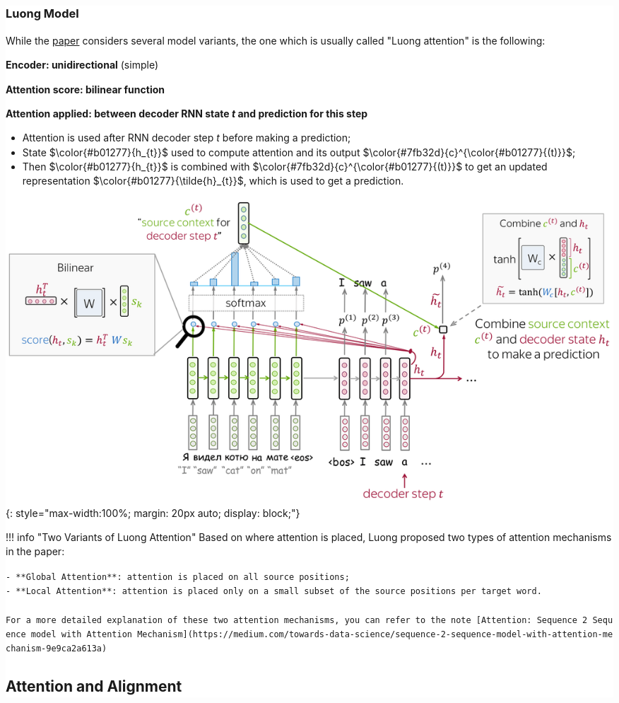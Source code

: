 ### Luong Model

While the [paper](https://arxiv.org/abs/1508.04025) considers several model variants, the one which is usually called "Luong attention" is the following:

**Encoder: unidirectional** (simple)

**Attention score: bilinear function**

**Attention applied: between decoder RNN state $t$ and prediction for this step**

  - Attention is used after RNN decoder step $t$ before making a prediction;
  - State $\color{#b01277}{h_{t}}$ used to compute attention and its output $\color{#7fb32d}{c}^{\color{#b01277}{(t)}}$;
  - Then $\color{#b01277}{h_{t}}$ is combined with $\color{#7fb32d}{c}^{\color{#b01277}{(t)}}$ to get an updated representation $\color{#b01277}{\tilde{h}_{t}}$, which is used to get a prediction.

![Luong Model](./images/attention/luong_model-min.png){: style="max-width:100%; margin: 20px auto; display: block;"}

!!! info "Two Variants of Luong Attention"
    Based on where attention is placed, Luong proposed two types of attention mechanisms in the paper:

    - **Global Attention**: attention is placed on all source positions;
    - **Local Attention**: attention is placed only on a small subset of the source positions per target word.

    For a more detailed explanation of these two attention mechanisms, you can refer to the note [Attention: Sequence 2 Sequence model with Attention Mechanism](https://medium.com/towards-data-science/sequence-2-sequence-model-with-attention-mechanism-9e9ca2a613a)

## Attention and Alignment
